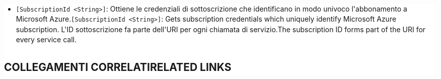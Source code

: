   - <span data-ttu-id="80d62-160">`[SubscriptionId <String>]`: Ottiene le credenziali di sottoscrizione che identificano in modo univoco l'abbonamento a Microsoft Azure.</span><span class="sxs-lookup"><span data-stu-id="80d62-160">`[SubscriptionId <String>]`: Gets subscription credentials which uniquely identify Microsoft Azure subscription.</span></span> <span data-ttu-id="80d62-161">L'ID sottoscrizione fa parte dell'URI per ogni chiamata di servizio.</span><span class="sxs-lookup"><span data-stu-id="80d62-161">The subscription ID forms part of the URI for every service call.</span></span>

## <span data-ttu-id="80d62-162">COLLEGAMENTI CORRELATI</span><span class="sxs-lookup"><span data-stu-id="80d62-162">RELATED LINKS</span></span>

